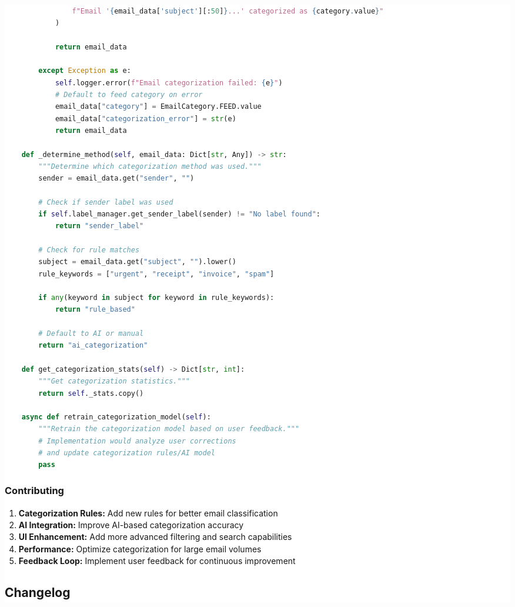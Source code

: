 ```python
                f"Email '{email_data['subject'][:50]}...' categorized as {category.value}"
            )

            return email_data

        except Exception as e:
            self.logger.error(f"Email categorization failed: {e}")
            # Default to feed category on error
            email_data["category"] = EmailCategory.FEED.value
            email_data["categorization_error"] = str(e)
            return email_data

    def _determine_method(self, email_data: Dict[str, Any]) -> str:
        """Determine which categorization method was used."""
        sender = email_data.get("sender", "")

        # Check if sender label was used
        if self.label_manager.get_sender_label(sender) != "No label found":
            return "sender_label"

        # Check for rule matches
        subject = email_data.get("subject", "").lower()
        rule_keywords = ["urgent", "receipt", "invoice", "spam"]

        if any(keyword in subject for keyword in rule_keywords):
            return "rule_based"

        # Default to AI or manual
        return "ai_categorization"

    def get_categorization_stats(self) -> Dict[str, int]:
        """Get categorization statistics."""
        return self._stats.copy()

    async def retrain_categorization_model(self):
        """Retrain the categorization model based on user feedback."""
        # Implementation would analyze user corrections
        # and update categorization rules/AI model
        pass
```

### Contributing

1. **Categorization Rules:** Add new rules for better email classification
2. **AI Integration:** Improve AI-based categorization accuracy
3. **UI Enhancement:** Add more advanced filtering and search capabilities
4. **Performance:** Optimize categorization for large email volumes
5. **Feedback Loop:** Implement user feedback for continuous improvement

## Changelog

